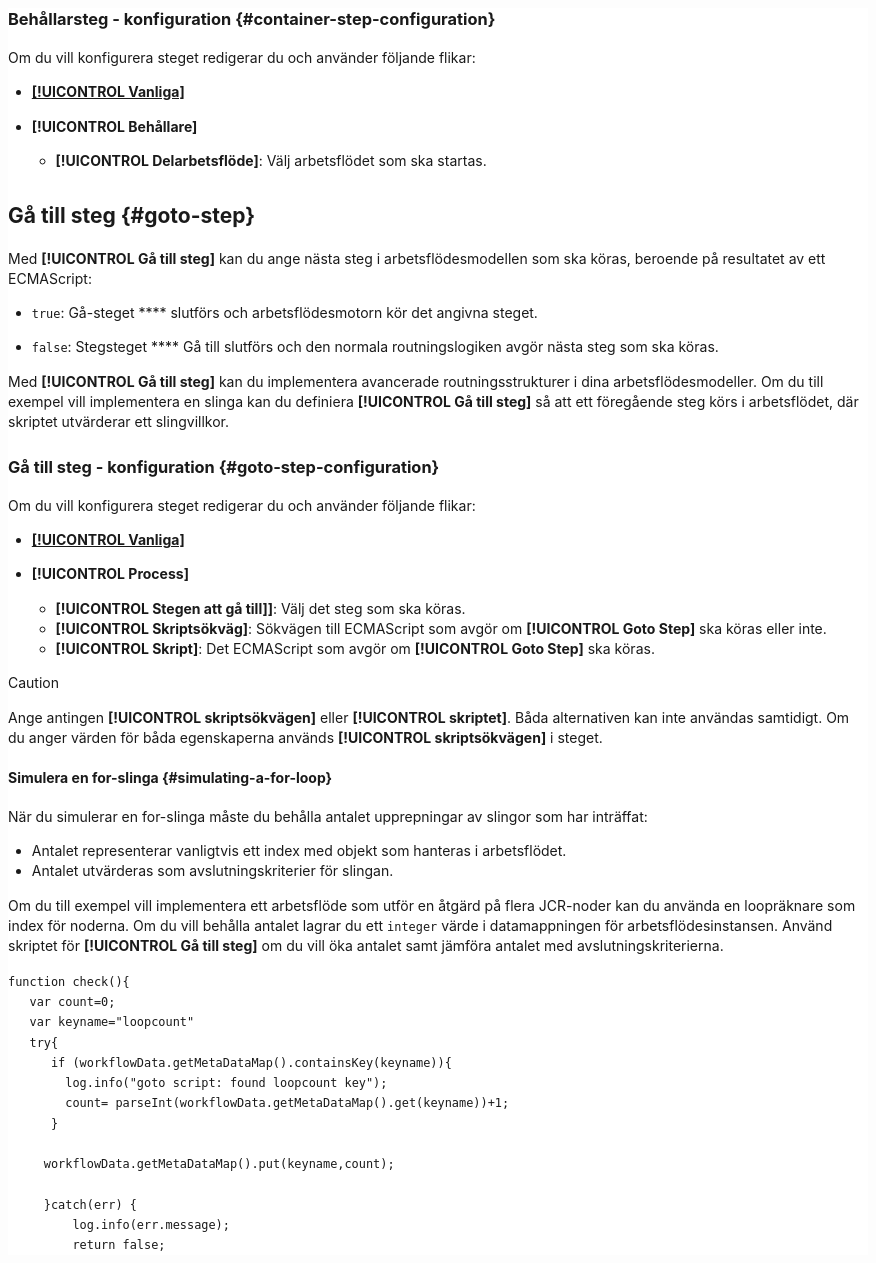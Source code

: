 ### Behållarsteg - konfiguration {#container-step-configuration}

Om du vill konfigurera steget redigerar du och använder följande flikar:

* [**[!UICONTROL Vanliga]**](#step-properties-common-tab)
* **[!UICONTROL Behållare]**

   * **[!UICONTROL Delarbetsflöde]**: Välj arbetsflödet som ska startas.

## Gå till steg {#goto-step}

Med **[!UICONTROL Gå till steg]** kan du ange nästa steg i arbetsflödesmodellen som ska köras, beroende på resultatet av ett ECMAScript:

* `true`: Gå-steget **** slutförs och arbetsflödesmotorn kör det angivna steget.

* `false`: Stegsteget **** Gå till slutförs och den normala routningslogiken avgör nästa steg som ska köras.

Med **[!UICONTROL Gå till steg]** kan du implementera avancerade routningsstrukturer i dina arbetsflödesmodeller. Om du till exempel vill implementera en slinga kan du definiera **[!UICONTROL Gå till steg]** så att ett föregående steg körs i arbetsflödet, där skriptet utvärderar ett slingvillkor.

### Gå till steg - konfiguration {#goto-step-configuration}

Om du vill konfigurera steget redigerar du och använder följande flikar:

* [**[!UICONTROL Vanliga]**](#step-properties-common-tab)
* **[!UICONTROL Process]**

   * **[!UICONTROL Stegen att gå till]]**: Välj det steg som ska köras.
   * **[!UICONTROL Skriptsökväg]**: Sökvägen till ECMAScript som avgör om **[!UICONTROL Goto Step]** ska köras eller inte.
   * **[!UICONTROL Skript]**: Det ECMAScript som avgör om **[!UICONTROL Goto Step]** ska köras.

>[!CAUTION]
>
>Ange antingen **[!UICONTROL skriptsökvägen]** eller **[!UICONTROL skriptet]**. Båda alternativen kan inte användas samtidigt. Om du anger värden för båda egenskaperna används **[!UICONTROL skriptsökvägen]** i steget.

#### Simulera en for-slinga {#simulating-a-for-loop}

När du simulerar en for-slinga måste du behålla antalet upprepningar av slingor som har inträffat:

* Antalet representerar vanligtvis ett index med objekt som hanteras i arbetsflödet.
* Antalet utvärderas som avslutningskriterier för slingan.

Om du till exempel vill implementera ett arbetsflöde som utför en åtgärd på flera JCR-noder kan du använda en loopräknare som index för noderna. Om du vill behålla antalet lagrar du ett `integer` värde i datamappningen för arbetsflödesinstansen. Använd skriptet för **[!UICONTROL Gå till steg]** om du vill öka antalet samt jämföra antalet med avslutningskriterierna.

```
function check(){
   var count=0;
   var keyname="loopcount"
   try{
      if (workflowData.getMetaDataMap().containsKey(keyname)){ 
        log.info("goto script: found loopcount key");
        count= parseInt(workflowData.getMetaDataMap().get(keyname))+1;
      } 
 
     workflowData.getMetaDataMap().put(keyname,count);
 
     }catch(err) {
         log.info(err.message);
         return false;
```